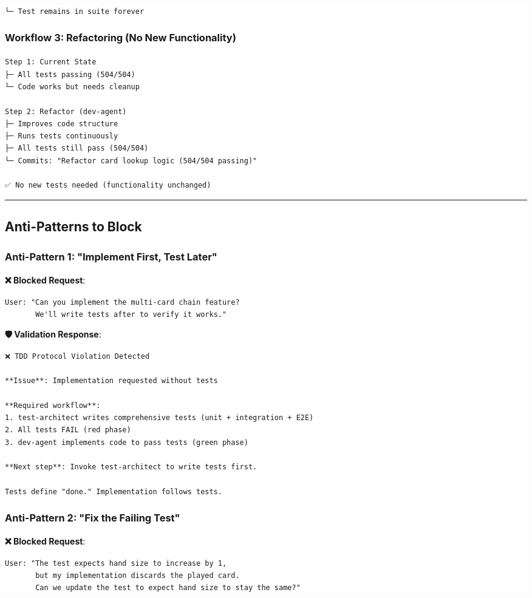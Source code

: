 ```
└─ Test remains in suite forever
```

### Workflow 3: Refactoring (No New Functionality)

```
Step 1: Current State
├─ All tests passing (504/504)
└─ Code works but needs cleanup

Step 2: Refactor (dev-agent)
├─ Improves code structure
├─ Runs tests continuously
├─ All tests still pass (504/504)
└─ Commits: "Refactor card lookup logic (504/504 passing)"

✅ No new tests needed (functionality unchanged)
```

---

## Anti-Patterns to Block

### Anti-Pattern 1: "Implement First, Test Later"

**❌ Blocked Request**:
```
User: "Can you implement the multi-card chain feature?
       We'll write tests after to verify it works."
```

**🛡️ Validation Response**:
```
❌ TDD Protocol Violation Detected

**Issue**: Implementation requested without tests

**Required workflow**:
1. test-architect writes comprehensive tests (unit + integration + E2E)
2. All tests FAIL (red phase)
3. dev-agent implements code to pass tests (green phase)

**Next step**: Invoke test-architect to write tests first.

Tests define "done." Implementation follows tests.
```

### Anti-Pattern 2: "Fix the Failing Test"

**❌ Blocked Request**:
```
User: "The test expects hand size to increase by 1,
       but my implementation discards the played card.
       Can we update the test to expect hand size to stay the same?"
```
